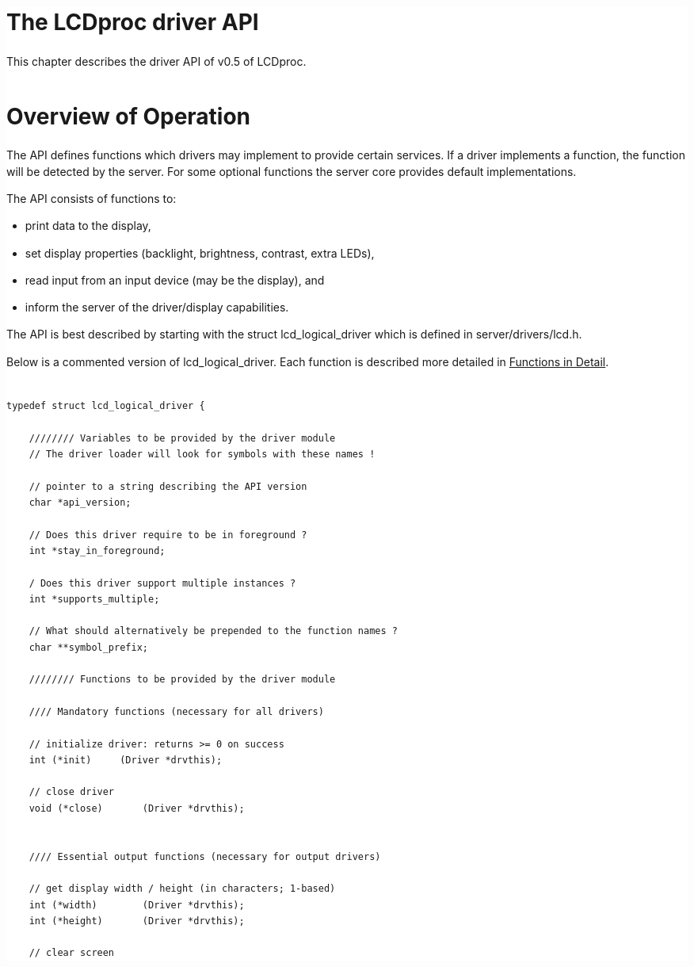 # The LCDproc driver API

This chapter describes the driver API of v0.5 of LCDproc.

# Overview of Operation

The API defines functions which drivers may implement to provide certain
services. If a driver implements a function, the function will be
detected by the server. For some optional functions the server core
provides default implementations.

The API consists of functions to:

  - print data to the display,

  - set display properties (backlight, brightness, contrast, extra
    LEDs),

  - read input from an input device (may be the display), and

  - inform the server of the driver/display capabilities.

The API is best described by starting with the struct
lcd\_logical\_driver which is defined in server/drivers/lcd.h.

Below is a commented version of lcd\_logical\_driver. Each function is
described more detailed in [Functions in Detail](#function-details).

``` 

typedef struct lcd_logical_driver {

    //////// Variables to be provided by the driver module
    // The driver loader will look for symbols with these names !

    // pointer to a string describing the API version
    char *api_version;

    // Does this driver require to be in foreground ?
    int *stay_in_foreground;

    / Does this driver support multiple instances ?
    int *supports_multiple;

    // What should alternatively be prepended to the function names ?
    char **symbol_prefix;

    //////// Functions to be provided by the driver module

    //// Mandatory functions (necessary for all drivers)

    // initialize driver: returns >= 0 on success
    int (*init)     (Driver *drvthis);

    // close driver
    void (*close)       (Driver *drvthis);


    //// Essential output functions (necessary for output drivers)

    // get display width / height (in characters; 1-based)
    int (*width)        (Driver *drvthis);
    int (*height)       (Driver *drvthis);

    // clear screen
```
